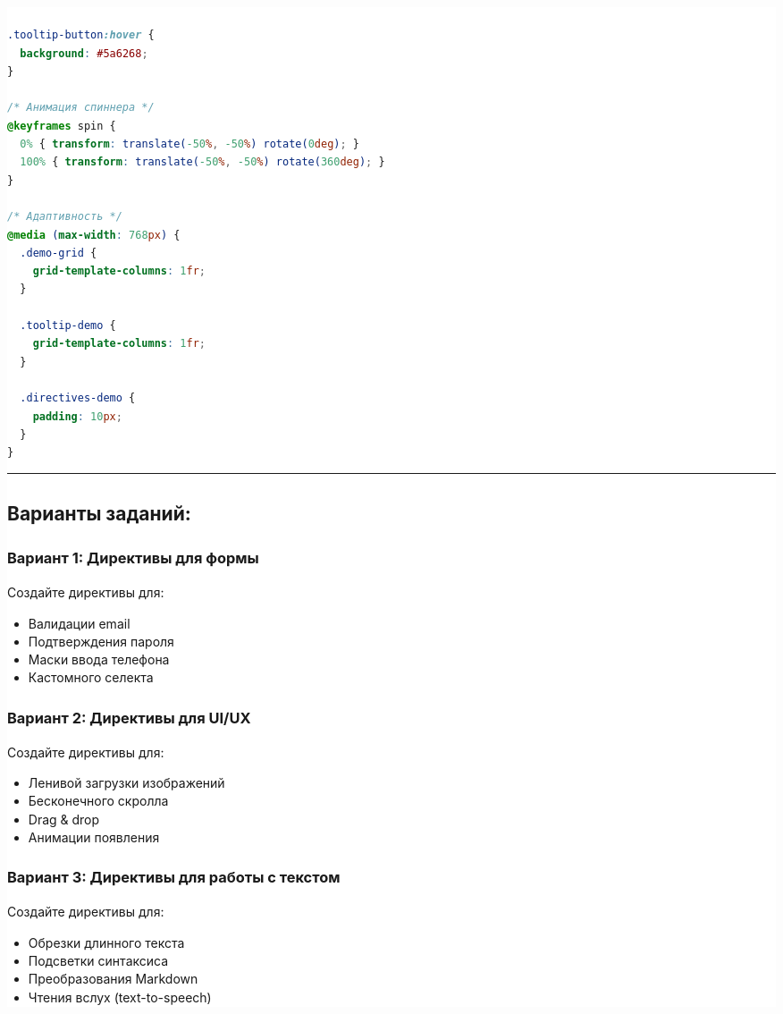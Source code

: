 ```css

.tooltip-button:hover {
  background: #5a6268;
}

/* Анимация спиннера */
@keyframes spin {
  0% { transform: translate(-50%, -50%) rotate(0deg); }
  100% { transform: translate(-50%, -50%) rotate(360deg); }
}

/* Адаптивность */
@media (max-width: 768px) {
  .demo-grid {
    grid-template-columns: 1fr;
  }
  
  .tooltip-demo {
    grid-template-columns: 1fr;
  }
  
  .directives-demo {
    padding: 10px;
  }
}
```

---

## **Варианты заданий:**

### **Вариант 1: Директивы для формы**
Создайте директивы для:
- Валидации email
- Подтверждения пароля
- Маски ввода телефона
- Кастомного селекта

### **Вариант 2: Директивы для UI/UX**
Создайте директивы для:
- Ленивой загрузки изображений
- Бесконечного скролла
- Drag & drop
- Анимации появления

### **Вариант 3: Директивы для работы с текстом**
Создайте директивы для:
- Обрезки длинного текста
- Подсветки синтаксиса
- Преобразования Markdown
- Чтения вслух (text-to-speech)
